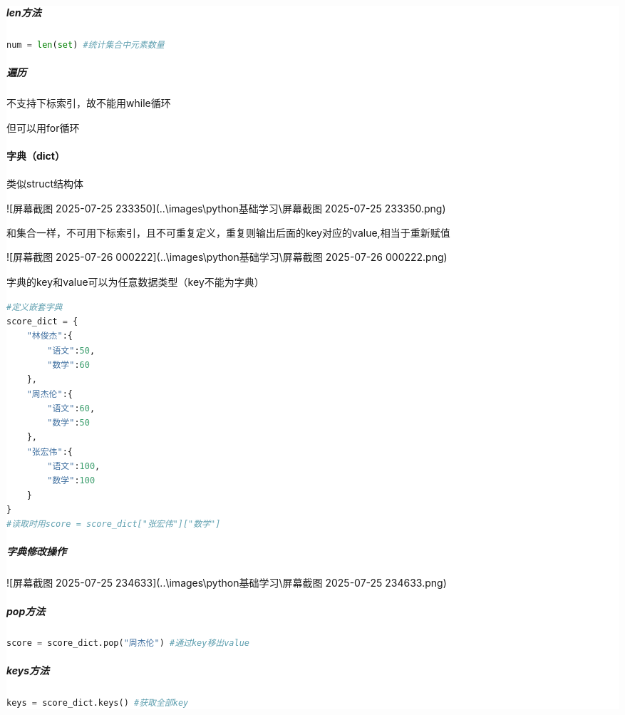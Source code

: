 ##### len方法

```python
num = len(set) #统计集合中元素数量
```

##### 遍历

不支持下标索引，故不能用while循环

但可以用for循环

#### 字典（dict）

类似struct结构体

![屏幕截图 2025-07-25 233350](..\images\python基础学习\屏幕截图 2025-07-25 233350.png)

和集合一样，不可用下标索引，且不可重复定义，重复则输出后面的key对应的value,相当于重新赋值

![屏幕截图 2025-07-26 000222](..\images\python基础学习\屏幕截图 2025-07-26 000222.png)

字典的key和value可以为任意数据类型（key不能为字典）

```python
#定义嵌套字典
score_dict = {
    "林俊杰":{
        "语文":50,
        "数学":60
    },
    "周杰伦":{
        "语文":60,
        "数学":50
    },
    "张宏伟":{
        "语文":100,
        "数学":100
    }
}
#读取时用score = score_dict["张宏伟"]["数学"]
```

##### 字典修改操作

![屏幕截图 2025-07-25 234633](..\images\python基础学习\屏幕截图 2025-07-25 234633.png)

##### pop方法

```python
score = score_dict.pop("周杰伦") #通过key移出value
```

##### keys方法

```python
keys = score_dict.keys() #获取全部key
```
